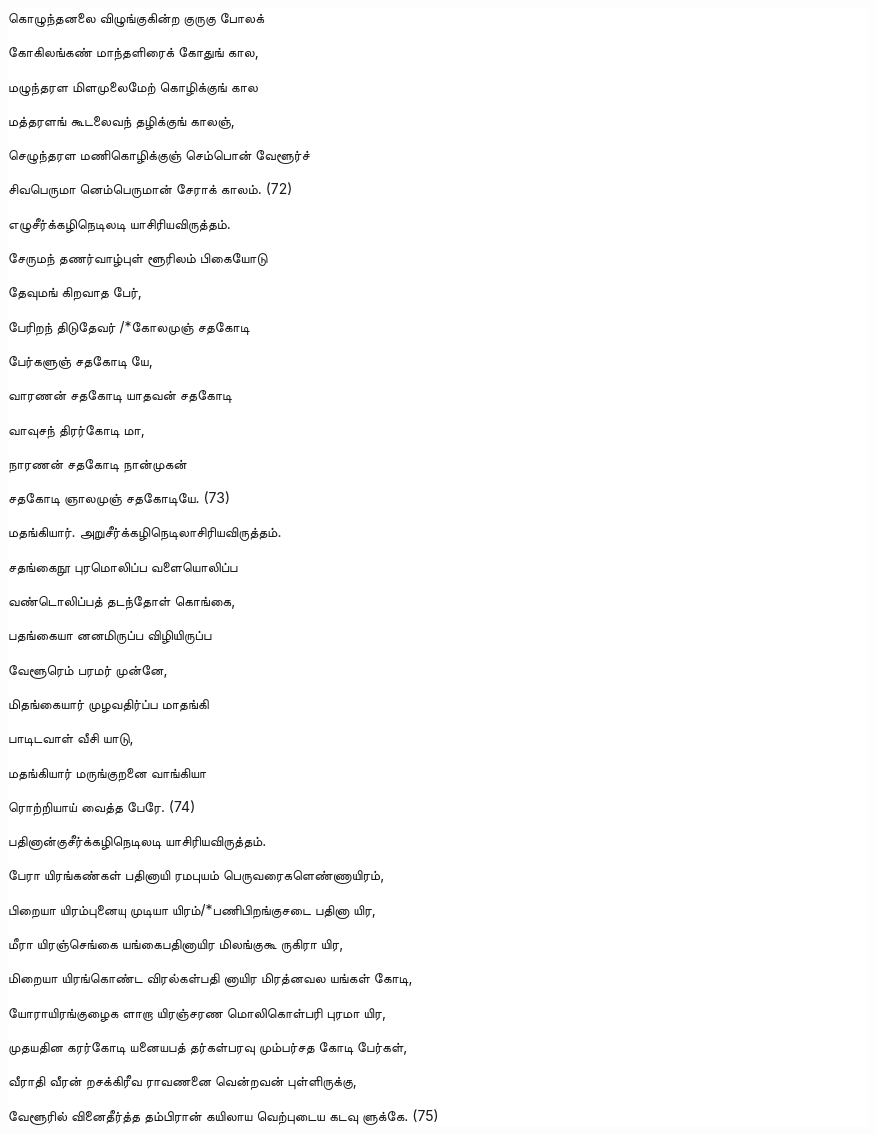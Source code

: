 கொழுந்தனலை விழுங்குகின்ற குருகு போலக்  

கோகிலங்கண் மாந்தளிரைக் கோதுங் கால,  

மழுந்தரள மிளமுலைமேற் கொழிக்குங் கால  

மத்தரளங் கூடலைவந் தழிக்குங் காலஞ்,  

செழுந்தரள மணிகொழிக்குஞ் செம்பொன் வேளூர்ச்  

சிவபெருமா னெம்பெருமான் சேராக் காலம். (72)  

எழுசீர்க்கழிநெடிலடி யாசிரியவிருத்தம்.  

சேருமந் தணர்வாழ்புள் ளூரிலம் பிகையோடு  

தேவுமங் கிறவாத பேர்,  

பேரிறந் திடுதேவர் /*கோலமுஞ் சதகோடி  

பேர்களுஞ் சதகோடி யே,  

வாரணன் சதகோடி யாதவன் சதகோடி  

வாவுசந் திரர்கோடி மா,  

நாரணன் சதகோடி நான்முகன்  

சதகோடி ஞாலமுஞ் சதகோடியே. (73)  

மதங்கியார். அறுசீர்க்கழிநெடிலாசிரியவிருத்தம்.  

சதங்கைநூ புரமொலிப்ப வளையொலிப்ப  

வண்டொலிப்பத் தடந்தோள் கொங்கை,  

பதங்கையா னனமிருப்ப விழியிருப்ப  

வேளூரெம் பரமர் முன்னே,  

மிதங்கையார் முழவதிர்ப்ப மாதங்கி  

பாடிடவாள் வீசி யாடு,  

மதங்கியார் மருங்குறனை வாங்கியா  

ரொற்றியாய் வைத்த பேரே. (74)  

பதினான்குசீர்க்கழிநெடிலடி யாசிரியவிருத்தம்.  

பேரா யிரங்கண்கள் பதினாயி ரமபுயம் பெருவரைகளெண்ணாயிரம்,  

பிறையா யிரம்புனையு முடியா யிரம்/*பணிபிறங்குசடை பதினா யிர,  

மீரா யிரஞ்செங்கை யங்கைபதினாயிர மிலங்குகூ ருகிரா யிர,  

மிறையா யிரங்கொண்ட விரல்கள்பதி னாயிர மிரத்னவல யங்கள் கோடி,  

யோராயிரங்குழைக ளாறா யிரஞ்சரண மொலிகொள்பரி புரமா யிர,  

முதயதின கரர்கோடி யனையபத் தர்கள்பரவு மும்பர்சத கோடி பேர்கள்,  

வீராதி வீரன் றசக்கிரீவ ராவணனை வென்றவன் புள்ளிருக்கு,  

வேளூரில் வினைதீர்த்த தம்பிரான் கயிலாய வெற்புடைய கடவு ளுக்கே. (75)  
